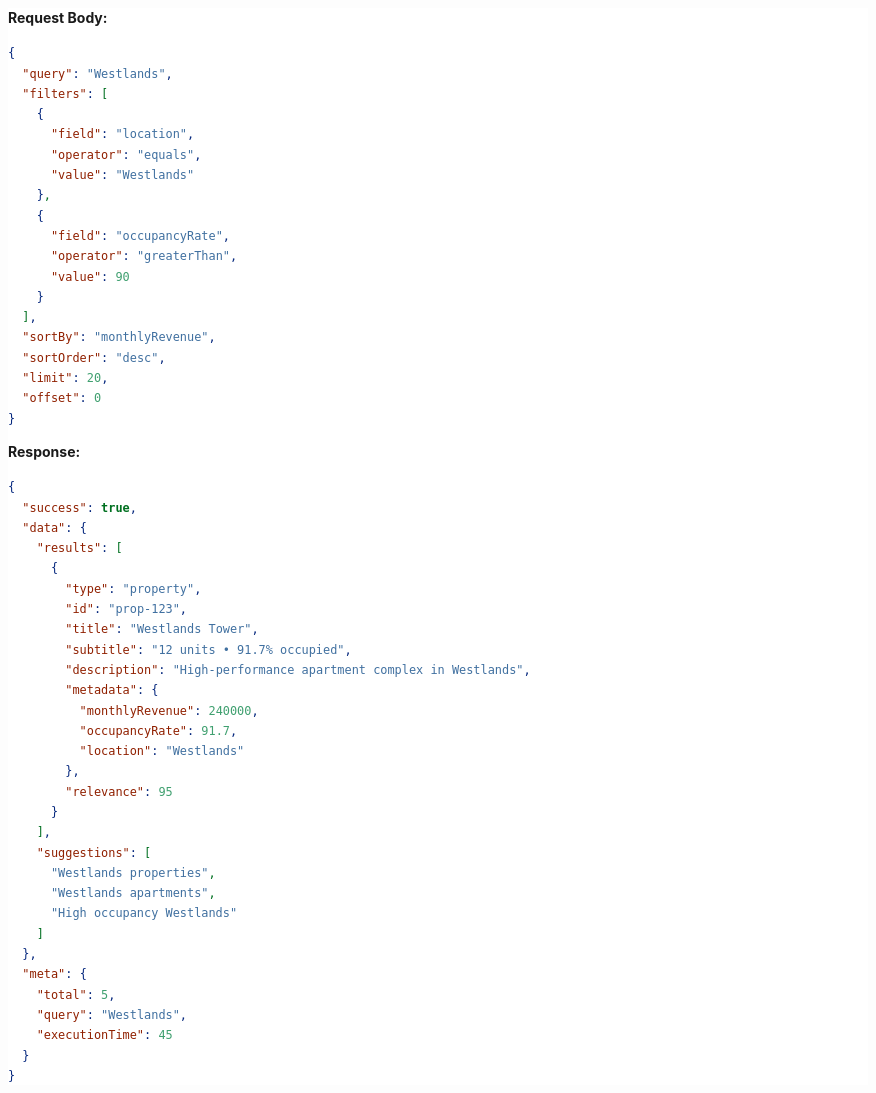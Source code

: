 **Request Body:**
```json
{
  "query": "Westlands",
  "filters": [
    {
      "field": "location",
      "operator": "equals",
      "value": "Westlands"
    },
    {
      "field": "occupancyRate",
      "operator": "greaterThan",
      "value": 90
    }
  ],
  "sortBy": "monthlyRevenue",
  "sortOrder": "desc",
  "limit": 20,
  "offset": 0
}
```

**Response:**
```json
{
  "success": true,
  "data": {
    "results": [
      {
        "type": "property",
        "id": "prop-123",
        "title": "Westlands Tower",
        "subtitle": "12 units • 91.7% occupied",
        "description": "High-performance apartment complex in Westlands",
        "metadata": {
          "monthlyRevenue": 240000,
          "occupancyRate": 91.7,
          "location": "Westlands"
        },
        "relevance": 95
      }
    ],
    "suggestions": [
      "Westlands properties",
      "Westlands apartments",
      "High occupancy Westlands"
    ]
  },
  "meta": {
    "total": 5,
    "query": "Westlands",
    "executionTime": 45
  }
}
```
